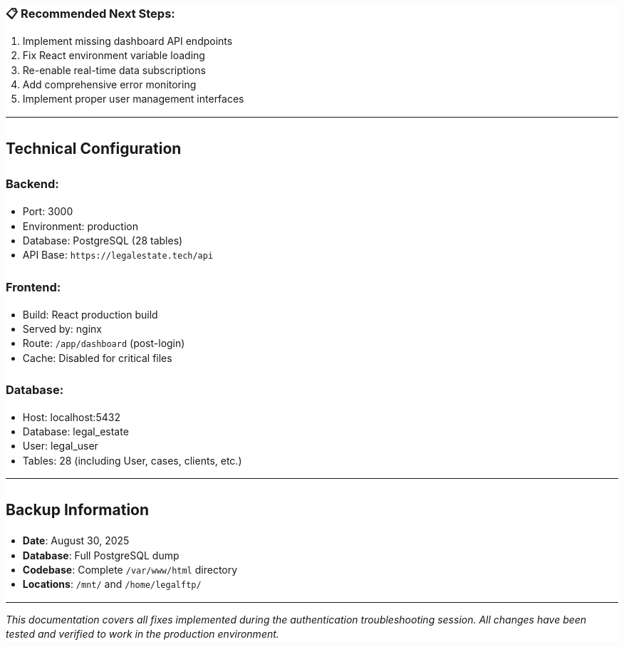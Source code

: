 ### 📋 **Recommended Next Steps**:
1. Implement missing dashboard API endpoints
2. Fix React environment variable loading
3. Re-enable real-time data subscriptions
4. Add comprehensive error monitoring
5. Implement proper user management interfaces

---

## Technical Configuration

### **Backend**:
- Port: 3000
- Environment: production
- Database: PostgreSQL (28 tables)
- API Base: `https://legalestate.tech/api`

### **Frontend**:
- Build: React production build
- Served by: nginx
- Route: `/app/dashboard` (post-login)
- Cache: Disabled for critical files

### **Database**:
- Host: localhost:5432
- Database: legal_estate
- User: legal_user
- Tables: 28 (including User, cases, clients, etc.)

---

## Backup Information
- **Date**: August 30, 2025
- **Database**: Full PostgreSQL dump
- **Codebase**: Complete `/var/www/html` directory
- **Locations**: `/mnt/` and `/home/legalftp/`

---

*This documentation covers all fixes implemented during the authentication troubleshooting session. All changes have been tested and verified to work in the production environment.*